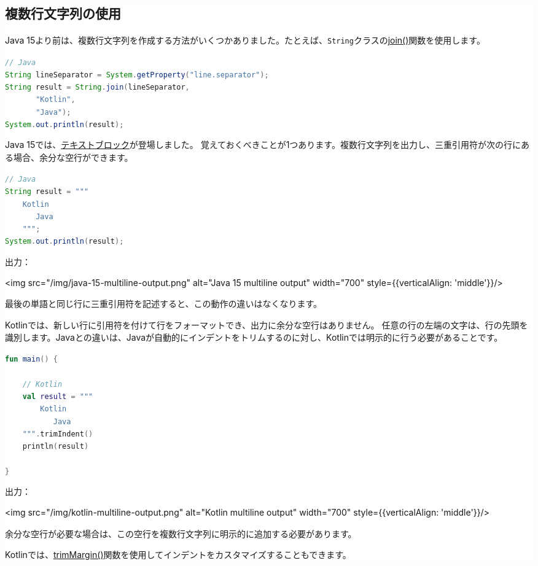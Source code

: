 ## 複数行文字列の使用

Java 15より前は、複数行文字列を作成する方法がいくつかありました。たとえば、`String`クラスの[join()](https://docs.oracle.com/en/java/javase/11/docs/api/java.base/java/lang/String.html#join(java.lang.CharSequence,java.lang.CharSequence...))関数を使用します。

```java
// Java
String lineSeparator = System.getProperty("line.separator");
String result = String.join(lineSeparator,
       "Kotlin",
       "Java");
System.out.println(result);
```

Java 15では、[テキストブロック](https://docs.oracle.com/en/java/javase/15/text-blocks/index.html)が登場しました。
覚えておくべきことが1つあります。複数行文字列を出力し、三重引用符が次の行にある場合、余分な空行ができます。

```java
// Java
String result = """
    Kotlin
       Java
    """;
System.out.println(result);
```

出力：

<img src="/img/java-15-multiline-output.png" alt="Java 15 multiline output" width="700" style={{verticalAlign: 'middle'}}/>

最後の単語と同じ行に三重引用符を記述すると、この動作の違いはなくなります。

Kotlinでは、新しい行に引用符を付けて行をフォーマットでき、出力に余分な空行はありません。
任意の行の左端の文字は、行の先頭を識別します。Javaとの違いは、Javaが自動的にインデントをトリムするのに対し、Kotlinでは明示的に行う必要があることです。

```kotlin
fun main() {

    // Kotlin   
    val result = """
        Kotlin
           Java 
    """.trimIndent()
    println(result)

}
```

出力：

<img src="/img/kotlin-multiline-output.png" alt="Kotlin multiline output" width="700" style={{verticalAlign: 'middle'}}/>

余分な空行が必要な場合は、この空行を複数行文字列に明示的に追加する必要があります。

Kotlinでは、[trimMargin()](https://kotlinlang.org/api/latest/jvm/stdlib/kotlin.text/trim-margin.html)関数を使用してインデントをカスタマイズすることもできます。
